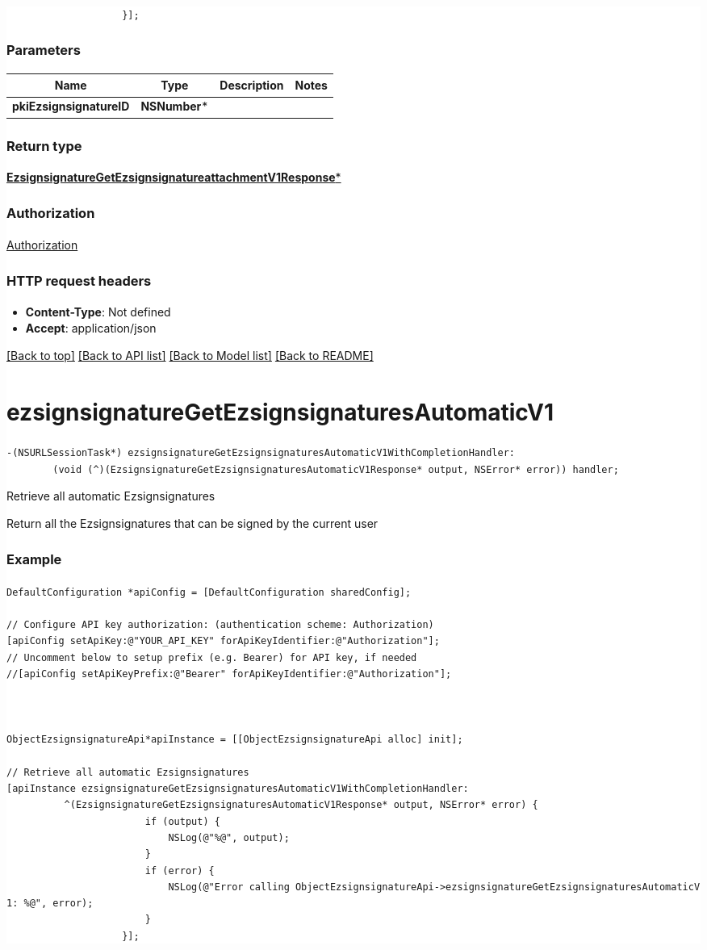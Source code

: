 ```objc
                    }];
```

### Parameters

Name | Type | Description  | Notes
------------- | ------------- | ------------- | -------------
 **pkiEzsignsignatureID** | **NSNumber***|  | 

### Return type

[**EzsignsignatureGetEzsignsignatureattachmentV1Response***](EzsignsignatureGetEzsignsignatureattachmentV1Response.md)

### Authorization

[Authorization](../README.md#Authorization)

### HTTP request headers

 - **Content-Type**: Not defined
 - **Accept**: application/json

[[Back to top]](#) [[Back to API list]](../README.md#documentation-for-api-endpoints) [[Back to Model list]](../README.md#documentation-for-models) [[Back to README]](../README.md)

# **ezsignsignatureGetEzsignsignaturesAutomaticV1**
```objc
-(NSURLSessionTask*) ezsignsignatureGetEzsignsignaturesAutomaticV1WithCompletionHandler: 
        (void (^)(EzsignsignatureGetEzsignsignaturesAutomaticV1Response* output, NSError* error)) handler;
```

Retrieve all automatic Ezsignsignatures

Return all the Ezsignsignatures that can be signed by the current user

### Example
```objc
DefaultConfiguration *apiConfig = [DefaultConfiguration sharedConfig];

// Configure API key authorization: (authentication scheme: Authorization)
[apiConfig setApiKey:@"YOUR_API_KEY" forApiKeyIdentifier:@"Authorization"];
// Uncomment below to setup prefix (e.g. Bearer) for API key, if needed
//[apiConfig setApiKeyPrefix:@"Bearer" forApiKeyIdentifier:@"Authorization"];



ObjectEzsignsignatureApi*apiInstance = [[ObjectEzsignsignatureApi alloc] init];

// Retrieve all automatic Ezsignsignatures
[apiInstance ezsignsignatureGetEzsignsignaturesAutomaticV1WithCompletionHandler: 
          ^(EzsignsignatureGetEzsignsignaturesAutomaticV1Response* output, NSError* error) {
                        if (output) {
                            NSLog(@"%@", output);
                        }
                        if (error) {
                            NSLog(@"Error calling ObjectEzsignsignatureApi->ezsignsignatureGetEzsignsignaturesAutomaticV1: %@", error);
                        }
                    }];
```
